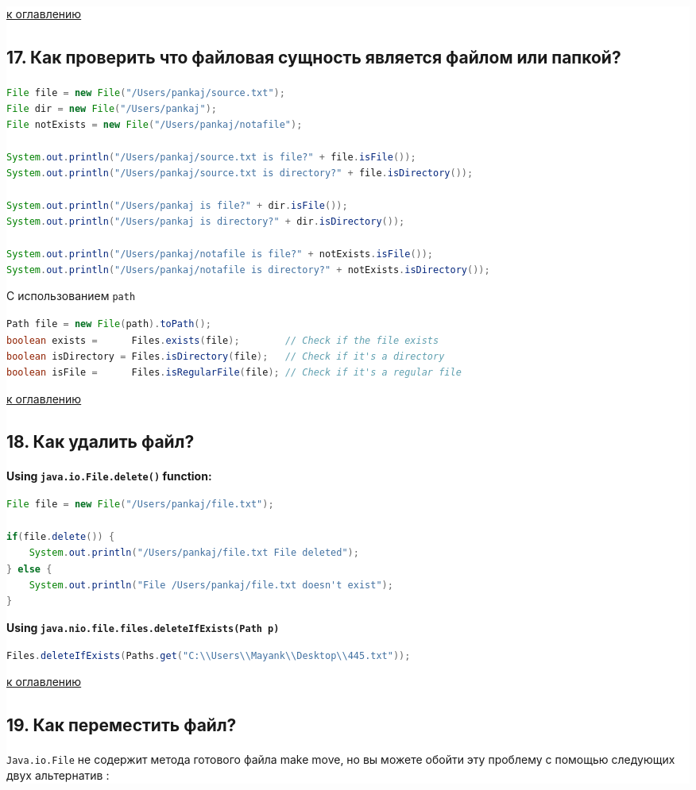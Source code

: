 [к оглавлению](#io)

## 17. Как проверить что файловая сущность является файлом или папкой?

```java
File file = new File("/Users/pankaj/source.txt");
File dir = new File("/Users/pankaj");
File notExists = new File("/Users/pankaj/notafile");
        
System.out.println("/Users/pankaj/source.txt is file?" + file.isFile());
System.out.println("/Users/pankaj/source.txt is directory?" + file.isDirectory());
        
System.out.println("/Users/pankaj is file?" + dir.isFile());
System.out.println("/Users/pankaj is directory?" + dir.isDirectory());
        
System.out.println("/Users/pankaj/notafile is file?" + notExists.isFile());
System.out.println("/Users/pankaj/notafile is directory?" + notExists.isDirectory());
```
С использованием `path`
```java
Path file = new File(path).toPath();
boolean exists =      Files.exists(file);        // Check if the file exists
boolean isDirectory = Files.isDirectory(file);   // Check if it's a directory
boolean isFile =      Files.isRegularFile(file); // Check if it's a regular file
```

[к оглавлению](#io)

## 18. Как удалить файл?

**Using `java.io.File.delete()` function:**
```java
File file = new File("/Users/pankaj/file.txt");

if(file.delete()) {
    System.out.println("/Users/pankaj/file.txt File deleted");
} else {
    System.out.println("File /Users/pankaj/file.txt doesn't exist");
}    
```
**Using `java.nio.file.files.deleteIfExists(Path p)`**
```java
Files.deleteIfExists(Paths.get("C:\\Users\\Mayank\\Desktop\\445.txt")); 
```

[к оглавлению](#io)

## 19. Как переместить файл?

`Java.io.File` не содержит метода готового файла make move,
но вы можете обойти эту проблему с помощью следующих двух альтернатив :
